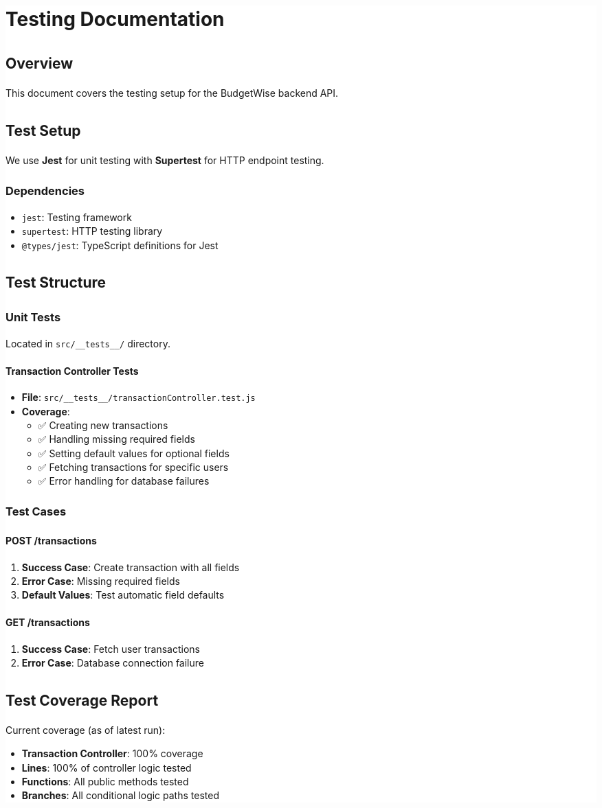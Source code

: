 # Testing Documentation

## Overview

This document covers the testing setup for the BudgetWise backend API.

## Test Setup

We use **Jest** for unit testing with **Supertest** for HTTP endpoint testing.

### Dependencies

- `jest`: Testing framework
- `supertest`: HTTP testing library
- `@types/jest`: TypeScript definitions for Jest

## Test Structure

### Unit Tests

Located in `src/__tests__/` directory.

#### Transaction Controller Tests

- **File**: `src/__tests__/transactionController.test.js`
- **Coverage**:
  - ✅ Creating new transactions
  - ✅ Handling missing required fields
  - ✅ Setting default values for optional fields
  - ✅ Fetching transactions for specific users
  - ✅ Error handling for database failures

### Test Cases

#### POST /transactions

1. **Success Case**: Create transaction with all fields
2. **Error Case**: Missing required fields
3. **Default Values**: Test automatic field defaults

#### GET /transactions

1. **Success Case**: Fetch user transactions
2. **Error Case**: Database connection failure

## Test Coverage Report

Current coverage (as of latest run):

- **Transaction Controller**: 100% coverage
- **Lines**: 100% of controller logic tested
- **Functions**: All public methods tested
- **Branches**: All conditional logic paths tested

